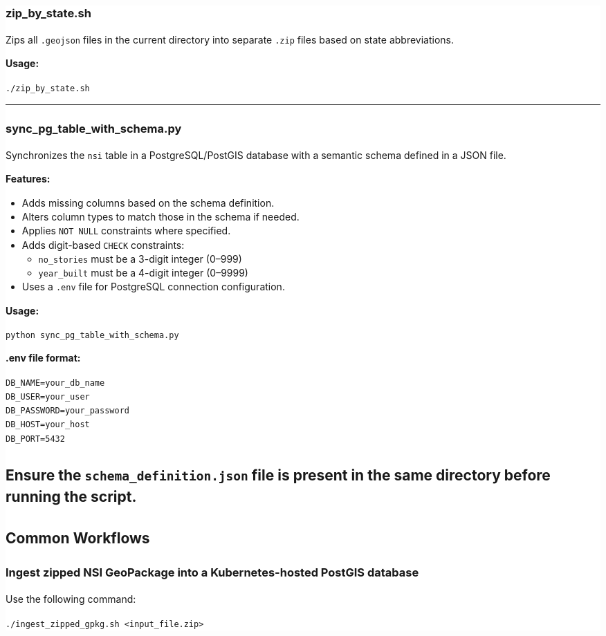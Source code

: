 
### zip_by_state.sh

Zips all `.geojson` files in the current directory into separate `.zip` files based on state abbreviations.

**Usage:**
```
./zip_by_state.sh
```

---

### sync_pg_table_with_schema.py

Synchronizes the `nsi` table in a PostgreSQL/PostGIS database with a semantic schema defined in a JSON file.

**Features:**
- Adds missing columns based on the schema definition.
- Alters column types to match those in the schema if needed.
- Applies `NOT NULL` constraints where specified.
- Adds digit-based `CHECK` constraints:
  - `no_stories` must be a 3-digit integer (0–999)
  - `year_built` must be a 4-digit integer (0–9999)
- Uses a `.env` file for PostgreSQL connection configuration.

**Usage:**

```
python sync_pg_table_with_schema.py
```

**.env file format:**

```
DB_NAME=your_db_name
DB_USER=your_user
DB_PASSWORD=your_password
DB_HOST=your_host
DB_PORT=5432
```

Ensure the `schema_definition.json` file is present in the same directory before running the script.
---

## Common Workflows

### Ingest zipped NSI GeoPackage into a Kubernetes-hosted PostGIS database

Use the following command:

```
./ingest_zipped_gpkg.sh <input_file.zip>
```
